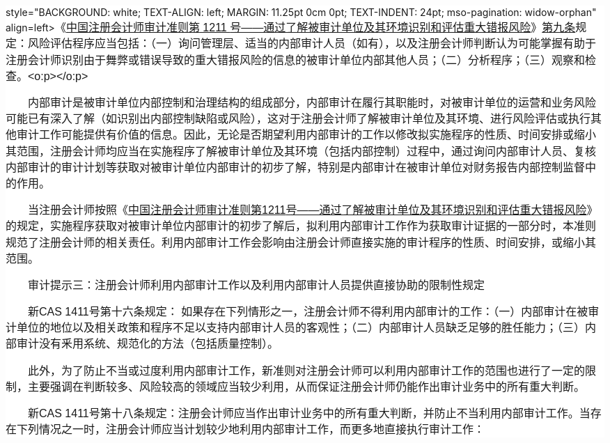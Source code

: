 style="BACKGROUND: white; TEXT-ALIGN: left; MARGIN: 11.25pt 0cm 0pt; TEXT-INDENT: 24pt; mso-pagination: widow-orphan" 
align=left><A name=No13></A><SPAN 
style='FONT-SIZE: 12pt; FONT-FAMILY: "微软雅黑",sans-serif; mso-bidi-font-family: 宋体; mso-font-kerning: 0pt'>《<U>中国注册会计师审计准则第<SPAN 
lang=EN-US> 1211 
</SPAN>号——通过了解被审计单位及其环境识别和评估重大错报风险</U>》<U>第九条</U>规定：风险评估程序应当包括：（一）询问管理层、适当的内部审计人员（如有），以及注册会计师判断认为可能掌握有助于注册会计师识别由于舞弊或错误导致的重大错报风险的信息的被审计单位内部其他人员；（二）分析程序；（三）观察和检查。<SPAN 
lang=EN-US><o:p></o:p></SPAN></SPAN></P>
<P class=MsoNormal 
style="BACKGROUND: white; TEXT-ALIGN: left; MARGIN: 11.25pt 0cm 0pt; TEXT-INDENT: 24pt; mso-pagination: widow-orphan" 
align=left><A name=No14></A><SPAN 
style='FONT-SIZE: 12pt; FONT-FAMILY: "微软雅黑",sans-serif; mso-bidi-font-family: 宋体; mso-font-kerning: 0pt'>内部审计是被审计单位内部控制和治理结构的组成部分，内部审计在履行其职能时，对被审计单位的运营和业务风险可能已有深入了解（如识别出内部控制缺陷或风险），这对于注册会计师了解被审计单位及其环境、进行风险评估或执行其他审计工作可能提供有价值的信息。因此，无论是否期望利用内部审计的工作以修改拟实施程序的性质、时间安排或缩小其范围，注册会计师均应当在实施程序了解被审计单位及其环境（包括内部控制）过程中，通过询问内部审计人员、复核内部审计的审计计划等获取对被审计单位内部审计的初步了解，特别是内部审计在被审计单位对财务报告内部控制监督中的作用。<SPAN 
lang=EN-US><o:p></o:p></SPAN></SPAN></P>
<P class=MsoNormal 
style="BACKGROUND: white; TEXT-ALIGN: left; MARGIN: 11.25pt 0cm 0pt; TEXT-INDENT: 24pt; mso-pagination: widow-orphan" 
align=left><A name=No15></A><SPAN 
style='FONT-SIZE: 12pt; FONT-FAMILY: "微软雅黑",sans-serif; mso-bidi-font-family: 宋体; mso-font-kerning: 0pt'>当注册会计师按照《<U>中国注册会计师审计准则第<SPAN 
lang=EN-US>1211</SPAN>号——通过了解被审计单位及其环境识别和评估重大错报风险</U>》的规定，实施程序获取对被审计单位内部审计的初步了解后，拟利用内部审计工作作为获取审计证据的一部分时，本准则规范了注册会计师的相关责任。利用内部审计工作会影响由注册会计师直接实施的审计程序的性质、时间安排，或缩小其范围。<SPAN 
lang=EN-US><o:p></o:p></SPAN></SPAN></P>
<P class=MsoNormal 
style="BACKGROUND: white; TEXT-ALIGN: left; MARGIN: 11.25pt 0cm 0pt; TEXT-INDENT: 24pt; mso-pagination: widow-orphan" 
align=left><A name=No16></A><SPAN 
style='FONT-SIZE: 12pt; FONT-FAMILY: "微软雅黑",sans-serif; mso-bidi-font-family: 宋体; mso-font-kerning: 0pt'>审计提示三：注册会计师利用内部审计工作以及利用内部审计人员提供直接协助的限制性规定<SPAN 
lang=EN-US><o:p></o:p></SPAN></SPAN></P>
<P class=MsoNormal 
style="BACKGROUND: white; TEXT-ALIGN: left; MARGIN: 11.25pt 0cm 0pt; TEXT-INDENT: 24pt; mso-pagination: widow-orphan" 
align=left><A name=No17></A><SPAN 
style='FONT-SIZE: 12pt; FONT-FAMILY: "微软雅黑",sans-serif; mso-bidi-font-family: 宋体; mso-font-kerning: 0pt'>新<SPAN 
lang=EN-US>CAS 1411</SPAN>号第十六条规定： 
如果存在下列情形之一，注册会计师不得利用内部审计的工作：（一）内部审计在被审计单位的地位以及相关政策和程序不足以支持内部审计人员的客观性；（二）内部审计人员缺乏足够的胜任能力；（三）内部审计没有釆用系统、规范化的方法（包括质量控制）。<SPAN 
lang=EN-US><o:p></o:p></SPAN></SPAN></P>
<P class=MsoNormal 
style="BACKGROUND: white; TEXT-ALIGN: left; MARGIN: 11.25pt 0cm 0pt; TEXT-INDENT: 24pt; mso-pagination: widow-orphan" 
align=left><A name=No18></A><SPAN 
style='FONT-SIZE: 12pt; FONT-FAMILY: "微软雅黑",sans-serif; mso-bidi-font-family: 宋体; mso-font-kerning: 0pt'>此外，为了防止不当或过度利用内部审计工作，新准则对注册会计师可以利用内部审计工作的范围也进行了一定的限制，主要强调在判断较多、风险较高的领域应当较少利用，从而保证注册会计师仍能作出审计业务中的所有重大判断。<SPAN 
lang=EN-US><o:p></o:p></SPAN></SPAN></P>
<P class=MsoNormal 
style="BACKGROUND: white; TEXT-ALIGN: left; MARGIN: 11.25pt 0cm 0pt; TEXT-INDENT: 24pt; mso-pagination: widow-orphan" 
align=left><A name=No19></A><SPAN 
style='FONT-SIZE: 12pt; FONT-FAMILY: "微软雅黑",sans-serif; mso-bidi-font-family: 宋体; mso-font-kerning: 0pt'>新<SPAN 
lang=EN-US>CAS 
1411</SPAN>号第十八条规定：注册会计师应当作出审计业务中的所有重大判断，并防止不当利用内部审计工作。当存在下列情况之一时，注册会计师应当计划较少地利用内部审计工作，而更多地直接执行审计工作：<SPAN 
lang=EN-US><o:p></o:p></SPAN></SPAN></P>
<P class=MsoNormal 